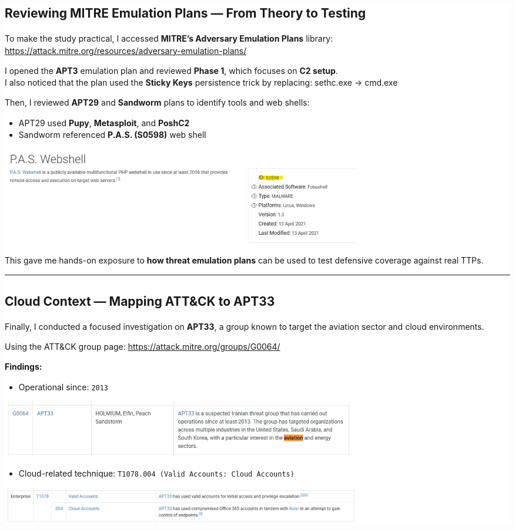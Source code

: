 ## Reviewing MITRE Emulation Plans — From Theory to Testing

To make the study practical, I accessed **MITRE’s Adversary Emulation Plans** library:
https://attack.mitre.org/resources/adversary-emulation-plans/

I opened the **APT3** emulation plan and reviewed **Phase 1**, which focuses on **C2 setup**.  
I also noticed that the plan used the **Sticky Keys** persistence trick by replacing:
sethc.exe → cmd.exe

Then, I reviewed **APT29** and **Sandworm** plans to identify tools and web shells:
- APT29 used **Pupy**, **Metasploit**, and **PoshC2**
- Sandworm referenced **P.A.S. (S0598)** web shell
<img src="screenshots/mitre6.png" width="600">

This gave me hands-on exposure to **how threat emulation plans** can be used to test defensive coverage against real TTPs.

---

## Cloud Context — Mapping ATT&CK to APT33

Finally, I conducted a focused investigation on **APT33**, a group known to target the aviation sector and cloud environments.

Using the ATT&CK group page:
https://attack.mitre.org/groups/G0064/

**Findings:**
- Operational since: `2013`
<img src="screenshots/mitre7.png" width="600">

- Cloud-related technique: `T1078.004 (Valid Accounts: Cloud Accounts)`
<img src="screenshots/mitre8.png" width="600">
